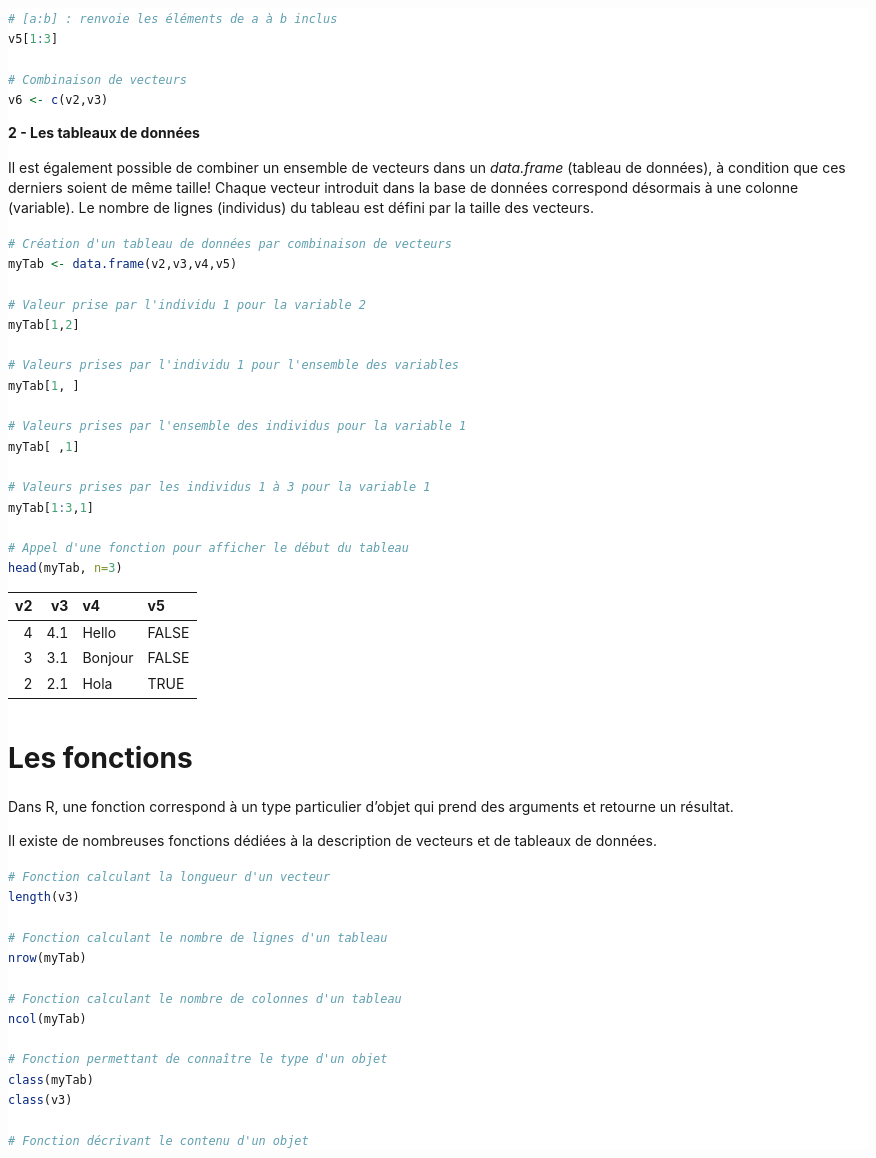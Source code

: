 ``` r
# [a:b] : renvoie les éléments de a à b inclus
v5[1:3]

# Combinaison de vecteurs
v6 <- c(v2,v3)
```

**2 - Les tableaux de données**

Il est également possible de combiner un ensemble de vecteurs dans un
*data.frame* (tableau de données), à condition que ces derniers soient
de même taille! Chaque vecteur introduit dans la base de données
correspond désormais à une colonne (variable). Le nombre de lignes
(individus) du tableau est défini par la taille des vecteurs.

``` r
# Création d'un tableau de données par combinaison de vecteurs
myTab <- data.frame(v2,v3,v4,v5)

# Valeur prise par l'individu 1 pour la variable 2
myTab[1,2]

# Valeurs prises par l'individu 1 pour l'ensemble des variables
myTab[1, ]

# Valeurs prises par l'ensemble des individus pour la variable 1
myTab[ ,1]

# Valeurs prises par les individus 1 à 3 pour la variable 1
myTab[1:3,1]

# Appel d'une fonction pour afficher le début du tableau
head(myTab, n=3)
```

|   v2|   v3| v4      | v5    |
|----:|----:|:--------|:------|
|    4|  4.1| Hello   | FALSE |
|    3|  3.1| Bonjour | FALSE |
|    2|  2.1| Hola    | TRUE  |

Les fonctions
=============

Dans R, une fonction correspond à un type particulier d’objet qui prend
des arguments et retourne un résultat.

Il existe de nombreuses fonctions dédiées à la description de vecteurs
et de tableaux de données.

``` r
# Fonction calculant la longueur d'un vecteur
length(v3)

# Fonction calculant le nombre de lignes d'un tableau
nrow(myTab)

# Fonction calculant le nombre de colonnes d'un tableau
ncol(myTab)

# Fonction permettant de connaître le type d'un objet
class(myTab)
class(v3)

# Fonction décrivant le contenu d'un objet
```
